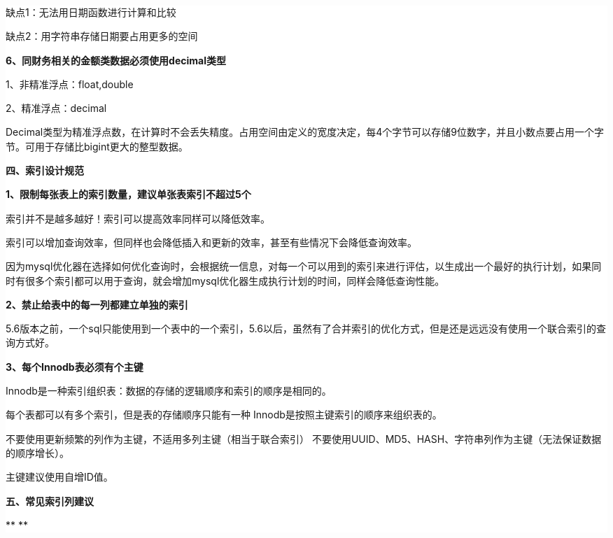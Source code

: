 

缺点1：无法用日期函数进行计算和比较

缺点2：用字符串存储日期要占用更多的空间



**6、同财务相关的金额类数据必须使用decimal类型**



1、非精准浮点：float,double

2、精准浮点：decimal



Decimal类型为精准浮点数，在计算时不会丢失精度。占用空间由定义的宽度决定，每4个字节可以存储9位数字，并且小数点要占用一个字节。可用于存储比bigint更大的整型数据。



**四、索引设计规范**



**1、限制每张表上的索引数量，建议单张表索引不超过5个**



索引并不是越多越好！索引可以提高效率同样可以降低效率。



索引可以增加查询效率，但同样也会降低插入和更新的效率，甚至有些情况下会降低查询效率。



因为mysql优化器在选择如何优化查询时，会根据统一信息，对每一个可以用到的索引来进行评估，以生成出一个最好的执行计划，如果同时有很多个索引都可以用于查询，就会增加mysql优化器生成执行计划的时间，同样会降低查询性能。



**2、禁止给表中的每一列都建立单独的索引**



5.6版本之前，一个sql只能使用到一个表中的一个索引，5.6以后，虽然有了合并索引的优化方式，但是还是远远没有使用一个联合索引的查询方式好。



**3、每个Innodb表必须有个主键**



Innodb是一种索引组织表：数据的存储的逻辑顺序和索引的顺序是相同的。



每个表都可以有多个索引，但是表的存储顺序只能有一种 Innodb是按照主键索引的顺序来组织表的。



不要使用更新频繁的列作为主键，不适用多列主键（相当于联合索引） 不要使用UUID、MD5、HASH、字符串列作为主键（无法保证数据的顺序增长）。



主键建议使用自增ID值。



**五、常见索引列建议**

**
**
